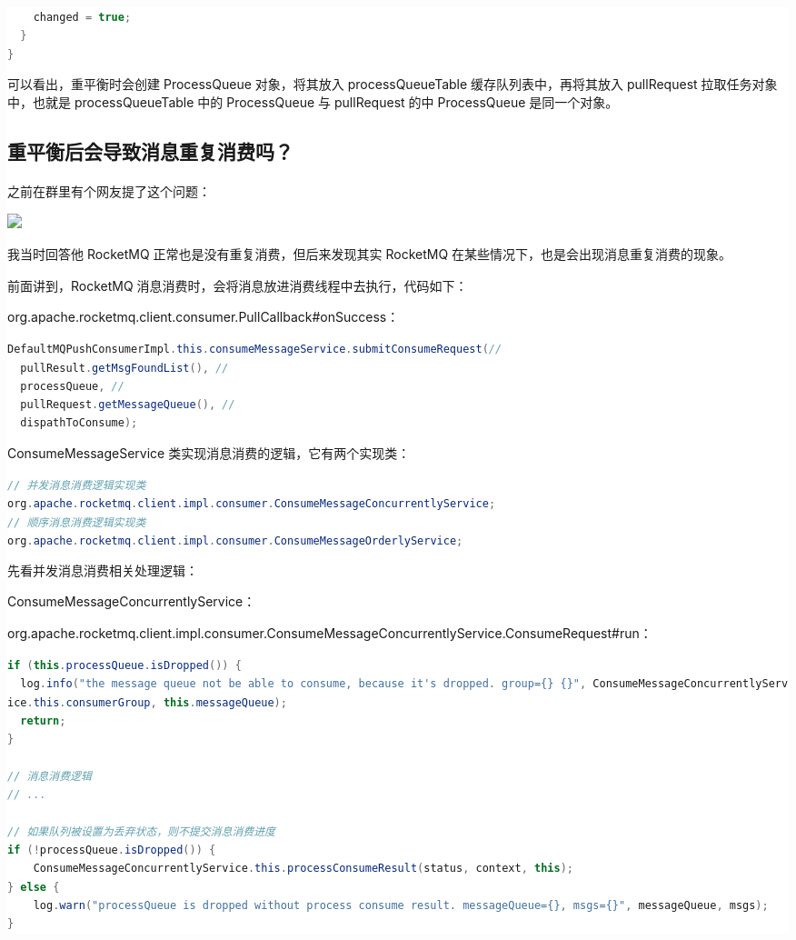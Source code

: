 ```java
    changed = true;
  }
}
```

可以看出，重平衡时会创建 ProcessQueue 对象，将其放入 processQueueTable 缓存队列表中，再将其放入 pullRequest 拉取任务对象中，也就是 processQueueTable 中的 ProcessQueue 与 pullRequest 的中 ProcessQueue 是同一个对象。



## 重平衡后会导致消息重复消费吗？

之前在群里有个网友提了这个问题：

![](https://gitee.com/objcoding/md-picture/raw/master/img/rocketmq_18.png)

我当时回答他 RocketMQ 正常也是没有重复消费，但后来发现其实 RocketMQ 在某些情况下，也是会出现消息重复消费的现象。

前面讲到，RocketMQ 消息消费时，会将消息放进消费线程中去执行，代码如下：

org.apache.rocketmq.client.consumer.PullCallback#onSuccess：

```java
DefaultMQPushConsumerImpl.this.consumeMessageService.submitConsumeRequest(//
  pullResult.getMsgFoundList(), //
  processQueue, //
  pullRequest.getMessageQueue(), //
  dispathToConsume);
```

ConsumeMessageService 类实现消息消费的逻辑，它有两个实现类：

```java
// 并发消息消费逻辑实现类
org.apache.rocketmq.client.impl.consumer.ConsumeMessageConcurrentlyService;
// 顺序消息消费逻辑实现类
org.apache.rocketmq.client.impl.consumer.ConsumeMessageOrderlyService;
```

先看并发消息消费相关处理逻辑：

ConsumeMessageConcurrentlyService：

org.apache.rocketmq.client.impl.consumer.ConsumeMessageConcurrentlyService.ConsumeRequest#run：

```java
if (this.processQueue.isDropped()) {
  log.info("the message queue not be able to consume, because it's dropped. group={} {}", ConsumeMessageConcurrentlyService.this.consumerGroup, this.messageQueue);
  return;
}

// 消息消费逻辑
// ...

// 如果队列被设置为丢弃状态，则不提交消息消费进度
if (!processQueue.isDropped()) {
    ConsumeMessageConcurrentlyService.this.processConsumeResult(status, context, this);
} else {
    log.warn("processQueue is dropped without process consume result. messageQueue={}, msgs={}", messageQueue, msgs);
}
```
